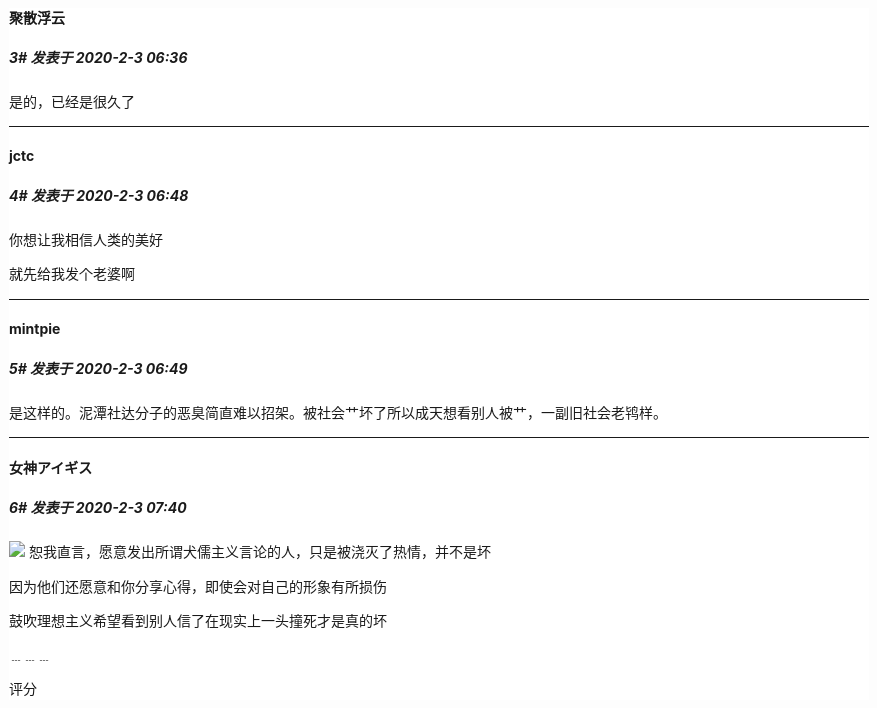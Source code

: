 ####  聚散浮云  
##### 3#       发表于 2020-2-3 06:36




是的，已经是很久了







-----

####  jctc  
##### 4#       发表于 2020-2-3 06:48




你想让我相信人类的美好

就先给我发个老婆啊







-----

####  mintpie  
##### 5#       发表于 2020-2-3 06:49




是这样的。泥潭社达分子的恶臭简直难以招架。被社会艹坏了所以成天想看别人被艹，一副旧社会老鸨样。







-----

####  女神アイギス  
##### 6#       发表于 2020-2-3 07:40



<img src="https://static.saraba1st.com/image/smiley/face2017/001.png" referrerpolicy="no-referrer"> 恕我直言，愿意发出所谓犬儒主义言论的人，只是被浇灭了热情，并不是坏

因为他们还愿意和你分享心得，即使会对自己的形象有所损伤

鼓吹理想主义希望看到别人信了在现实上一头撞死才是真的坏



﹍﹍﹍

评分


